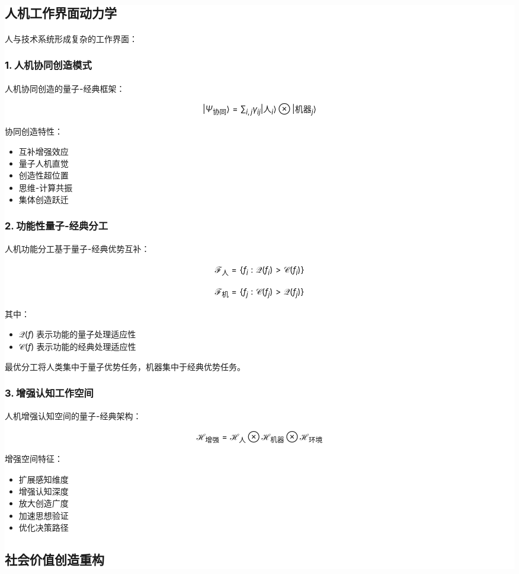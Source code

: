 ## 人机工作界面动力学

人与技术系统形成复杂的工作界面：

### 1. 人机协同创造模式

人机协同创造的量子-经典框架：

$$
|\Psi_{\text{协同}}\rangle = \sum_{i,j} \gamma_{ij} |\text{人}_i\rangle \otimes |\text{机器}_j\rangle
$$

协同创造特性：
- 互补增强效应
- 量子人机直觉
- 创造性超位置
- 思维-计算共振
- 集体创造跃迁

### 2. 功能性量子-经典分工

人机功能分工基于量子-经典优势互补：

$$
\mathcal{F}_{\text{人}} = \{f_i : \mathcal{Q}(f_i) > \mathcal{C}(f_i)\}
$$

$$
\mathcal{F}_{\text{机}} = \{f_j : \mathcal{C}(f_j) > \mathcal{Q}(f_j)\}
$$

其中：
- $`\mathcal{Q}(f)`$ 表示功能的量子处理适应性
- $`\mathcal{C}(f)`$ 表示功能的经典处理适应性

最优分工将人类集中于量子优势任务，机器集中于经典优势任务。

### 3. 增强认知工作空间

人机增强认知空间的量子-经典架构：

$$
\mathcal{H}_{\text{增强}} = \mathcal{H}_{\text{人}} \otimes \mathcal{H}_{\text{机器}} \otimes \mathcal{H}_{\text{环境}}
$$

增强空间特征：
- 扩展感知维度
- 增强认知深度
- 放大创造广度
- 加速思想验证
- 优化决策路径

## 社会价值创造重构
